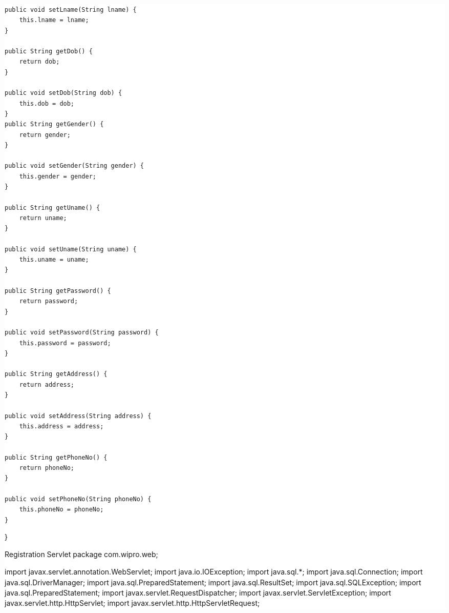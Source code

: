 	public void setLname(String lname) {
		this.lname = lname;
	}
	
	public String getDob() {
		return dob;
	}

	public void setDob(String dob) {
		this.dob = dob;
	}
	public String getGender() {
		return gender;
	}

	public void setGender(String gender) {
		this.gender = gender;
	}
	
	public String getUname() {
		return uname;
	}

	public void setUname(String uname) {
		this.uname = uname;
	}

	public String getPassword() {
		return password;
	}

	public void setPassword(String password) {
		this.password = password;
	}

	public String getAddress() {
		return address;
	}

	public void setAddress(String address) {
		this.address = address;
	}

	public String getPhoneNo() {
		return phoneNo;
	}

	public void setPhoneNo(String phoneNo) {
		this.phoneNo = phoneNo;
	}
	
}


Registration Servlet
package com.wipro.web;

import javax.servlet.annotation.WebServlet;
import java.io.IOException;
import java.sql.*;
import java.sql.Connection;
import java.sql.DriverManager;
import java.sql.PreparedStatement;
import java.sql.ResultSet;
import java.sql.SQLException;
import java.sql.PreparedStatement;
import javax.servlet.RequestDispatcher;
import javax.servlet.ServletException;
import javax.servlet.http.HttpServlet;
import javax.servlet.http.HttpServletRequest;